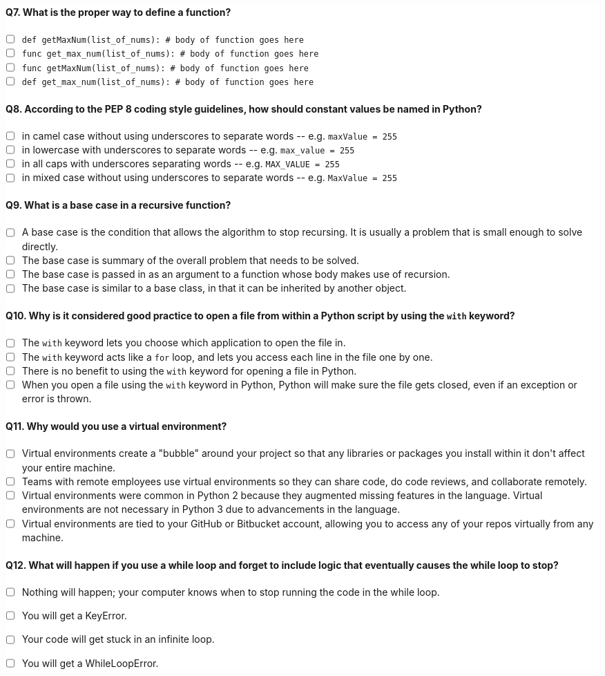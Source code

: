 #### Q7. What is the proper way to define a function?

- [ ] `def getMaxNum(list_of_nums): # body of function goes here`
- [ ] `func get_max_num(list_of_nums): # body of function goes here`
- [ ] `func getMaxNum(list_of_nums): # body of function goes here`
- [ ] `def get_max_num(list_of_nums): # body of function goes here`

#### Q8. According to the PEP 8 coding style guidelines, how should constant values be named in Python?

- [ ] in camel case without using underscores to separate words -- e.g. `maxValue = 255`
- [ ] in lowercase with underscores to separate words -- e.g. `max_value = 255`
- [ ] in all caps with underscores separating words -- e.g. `MAX_VALUE = 255`
- [ ] in mixed case without using underscores to separate words -- e.g. `MaxValue = 255`

#### Q9. What is a base case in a recursive function?

- [ ] A base case is the condition that allows the algorithm to stop recursing. It is usually a problem that is small enough to solve directly.
- [ ] The base case is summary of the overall problem that needs to be solved.
- [ ] The base case is passed in as an argument to a function whose body makes use of recursion.
- [ ] The base case is similar to a base class, in that it can be inherited by another object.

#### Q10. Why is it considered good practice to open a file from within a Python script by using the `with` keyword?

- [ ] The `with` keyword lets you choose which application to open the file in.
- [ ] The `with` keyword acts like a `for` loop, and lets you access each line in the file one by one.
- [ ] There is no benefit to using the `with` keyword for opening a file in Python.
- [ ] When you open a file using the `with` keyword in Python, Python will make sure the file gets closed, even if an exception or error is thrown.

#### Q11. Why would you use a virtual environment?

- [ ] Virtual environments create a "bubble" around your project so that any libraries or packages you install within it don't affect your entire machine.
- [ ] Teams with remote employees use virtual environments so they can share code, do code reviews, and collaborate remotely.
- [ ] Virtual environments were common in Python 2 because they augmented missing features in the language. Virtual environments are not necessary in Python 3 due to advancements in the language.
- [ ] Virtual environments are tied to your GitHub or Bitbucket account, allowing you to access any of your repos virtually from any machine.

#### Q12. What will happen if you use a while loop and forget to include logic that eventually causes the while loop to stop?

- [ ] Nothing will happen; your computer knows when to stop running the code in the while loop.
- [ ] You will get a KeyError.
- [ ] Your code will get stuck in an infinite loop.
- [ ] You will get a WhileLoopError.


